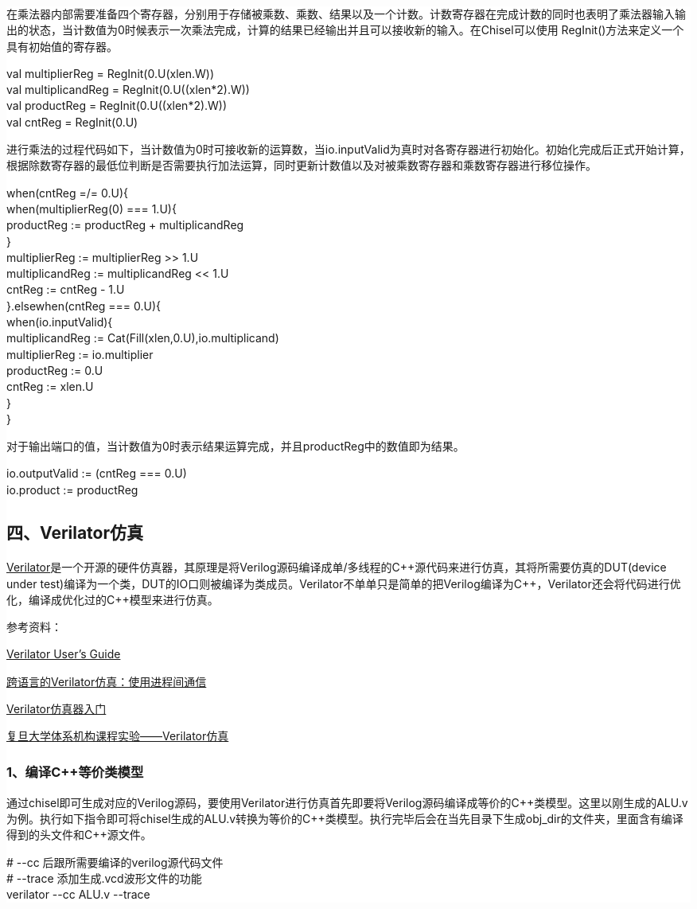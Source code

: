 在乘法器内部需要准备四个寄存器，分别用于存储被乘数、乘数、结果以及一个计数。计数寄存器在完成计数的同时也表明了乘法器输入输出的状态，当计数值为0时候表示一次乘法完成，计算的结果已经输出并且可以接收新的输入。在Chisel可以使用 RegInit()方法来定义一个具有初始值的寄存器。

val multiplierReg = RegInit(0.U(xlen.W))  
val multiplicandReg = RegInit(0.U((xlen\*2).W))  
val productReg = RegInit(0.U((xlen\*2).W))  
val cntReg = RegInit(0.U)

进行乘法的过程代码如下，当计数值为0时可接收新的运算数，当io.inputValid为真时对各寄存器进行初始化。初始化完成后正式开始计算，根据除数寄存器的最低位判断是否需要执行加法运算，同时更新计数值以及对被乘数寄存器和乘数寄存器进行移位操作。

when(cntReg =/= 0.U){  
 when(multiplierReg(0) === 1.U){  
 productReg := productReg + multiplicandReg  
 }  
 multiplierReg := multiplierReg \>\> 1.U  
 multiplicandReg := multiplicandReg \<\< 1.U  
 cntReg := cntReg - 1.U  
}.elsewhen(cntReg === 0.U){  
 when(io.inputValid){  
 multiplicandReg := Cat(Fill(xlen,0.U),io.multiplicand)  
 multiplierReg := io.multiplier  
 productReg := 0.U  
 cntReg := xlen.U  
 }  
}

对于输出端口的值，当计数值为0时表示结果运算完成，并且productReg中的数值即为结果。

io.outputValid := (cntReg === 0.U)  
io.product := productReg

## 四、Verilator仿真

[Verilator](https://www.veripool.org/verilator/)是一个开源的硬件仿真器，其原理是将Verilog源码编译成单/多线程的C++源代码来进行仿真，其将所需要仿真的DUT(device under test)编译为一个类，DUT的IO口则被编译为类成员。Verilator不单单只是简单的把Verilog编译为C++，Verilator还会将代码进行优化，编译成优化过的C++模型来进行仿真。

参考资料：

[Verilator User’s Guide](https://verilator.org/guide/latest/index.html)

[跨语言的Verilator仿真：使用进程间通信](http://www.sunnychen.top/2019/07/25/%E8%B7%A8%E8%AF%AD%E8%A8%80%E7%9A%84Verilator%E4%BB%BF%E7%9C%9F%EF%BC%9A%E4%BD%BF%E7%94%A8%E8%BF%9B%E7%A8%8B%E9%97%B4%E9%80%9A%E4%BF%A1/)

[Verilator仿真器入门](https://hubohan.space/2020/08/30/Verilator_note/)

[复旦大学体系机构课程实验——Verilator仿真](https://fducslg.github.io/ICS-2021Spring-FDU/)

### 1、编译C++等价类模型

通过chisel即可生成对应的Verilog源码，要使用Verilator进行仿真首先即要将Verilog源码编译成等价的C++类模型。这里以刚生成的ALU.v为例。执行如下指令即可将chisel生成的ALU.v转换为等价的C++类模型。执行完毕后会在当先目录下生成obj_dir的文件夹，里面含有编译得到的头文件和C++源文件。

\# --cc 后跟所需要编译的verilog源代码文件   
\# --trace 添加生成.vcd波形文件的功能   
verilator --cc ALU.v --trace
